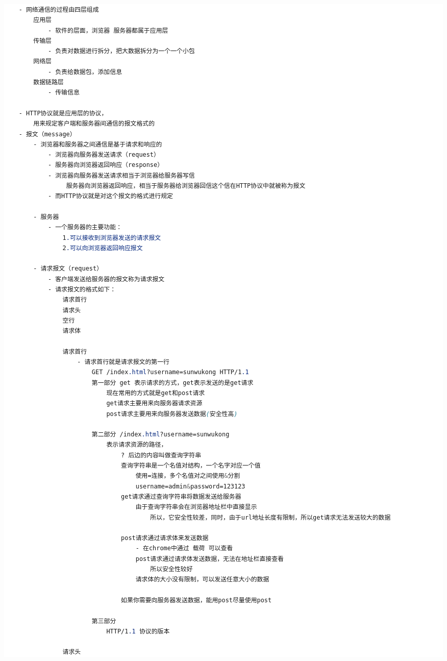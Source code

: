 ```css
    - 网络通信的过程由四层组成
        应用层
            - 软件的层面，浏览器 服务器都属于应用层
        传输层
            - 负责对数据进行拆分，把大数据拆分为一个一个小包
        网络层
            - 负责给数据包，添加信息
        数据链路层
            - 传输信息

    - HTTP协议就是应用层的协议，
        用来规定客户端和服务器间通信的报文格式的
    - 报文（message）
        - 浏览器和服务器之间通信是基于请求和响应的
            - 浏览器向服务器发送请求（request）
            - 服务器向浏览器返回响应（response）
            - 浏览器向服务器发送请求相当于浏览器给服务器写信
                 服务器向浏览器返回响应，相当于服务器给浏览器回信这个信在HTTP协议中就被称为报文
            - 而HTTP协议就是对这个报文的格式进行规定

        - 服务器
            - 一个服务器的主要功能：
                1.可以接收到浏览器发送的请求报文
                2.可以向浏览器返回响应报文

        - 请求报文（request）
            - 客户端发送给服务器的报文称为请求报文
            - 请求报文的格式如下：
                请求首行
                请求头
                空行
                请求体

                请求首行
                    - 请求首行就是请求报文的第一行
                        GET /index.html?username=sunwukong HTTP/1.1
                        第一部分 get 表示请求的方式，get表示发送的是get请求
                            现在常用的方式就是get和post请求
                            get请求主要用来向服务器请求资源
                            post请求主要用来向服务器发送数据(安全性高)

                        第二部分 /index.html?username=sunwukong
                            表示请求资源的路径，
                                ? 后边的内容叫做查询字符串
                                查询字符串是一个名值对结构，一个名字对应一个值
                                    使用=连接，多个名值对之间使用&分割
                                    username=admin&password=123123
                                get请求通过查询字符串将数据发送给服务器
                                    由于查询字符串会在浏览器地址栏中直接显示
                                        所以，它安全性较差，同时，由于url地址长度有限制，所以get请求无法发送较大的数据

                                post请求通过请求体来发送数据
                                    - 在chrome中通过 载荷 可以查看
                                    post请求通过请求体发送数据，无法在地址栏直接查看
                                        所以安全性较好
                                    请求体的大小没有限制，可以发送任意大小的数据

                                如果你需要向服务器发送数据，能用post尽量使用post

                        第三部分
                            HTTP/1.1 协议的版本

                请求头
```